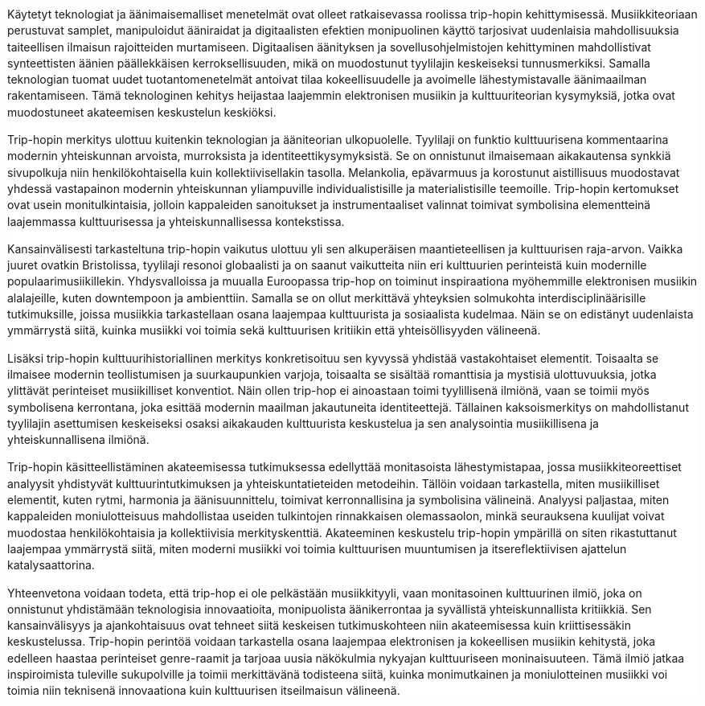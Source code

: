Käytetyt teknologiat ja äänimaisemalliset menetelmät ovat olleet ratkaisevassa roolissa trip-hopin
kehittymisessä. Musiikkiteoriaan perustuvat samplet, manipuloidut ääniraidat ja digitaalisten
efektien monipuolinen käyttö tarjosivat uudenlaisia mahdollisuuksia taiteellisen ilmaisun
rajoitteiden murtamiseen. Digitaalisen äänityksen ja sovellusohjelmistojen kehittyminen
mahdollistivat synteettisten äänien päällekkäisen kerroksellisuuden, mikä on muodostunut tyylilajin
keskeiseksi tunnusmerkiksi. Samalla teknologian tuomat uudet tuotantomenetelmät antoivat tilaa
kokeellisuudelle ja avoimelle lähestymistavalle äänimaailman rakentamiseen. Tämä teknologinen
kehitys heijastaa laajemmin elektronisen musiikin ja kulttuuriteorian kysymyksiä, jotka ovat
muodostuneet akateemisen keskustelun keskiöksi.

Trip-hopin merkitys ulottuu kuitenkin teknologian ja ääniteorian ulkopuolelle. Tyylilaji on funktio
kulttuurisena kommentaarina modernin yhteiskunnan arvoista, murroksista ja identiteettikysymyksistä.
Se on onnistunut ilmaisemaan aikakautensa synkkiä sivupolkuja niin henkilökohtaisella kuin
kollektiivisellakin tasolla. Melankolia, epävarmuus ja korostunut aistillisuus muodostavat yhdessä
vastapainon modernin yhteiskunnan yliampuville individualistisille ja materialistisille teemoille.
Trip-hopin kertomukset ovat usein monitulkintaisia, jolloin kappaleiden sanoitukset ja
instrumentaaliset valinnat toimivat symbolisina elementteinä laajemmassa kulttuurisessa ja
yhteiskunnallisessa kontekstissa.

Kansainvälisesti tarkasteltuna trip-hopin vaikutus ulottuu yli sen alkuperäisen maantieteellisen ja
kulttuurisen raja-arvon. Vaikka juuret ovatkin Bristolissa, tyylilaji resonoi globaalisti ja on
saanut vaikutteita niin eri kulttuurien perinteistä kuin modernille populaarimusiikillekin.
Yhdysvalloissa ja muualla Euroopassa trip-hop on toiminut inspiraationa myöhemmille elektronisen
musiikin alalajeille, kuten downtempoon ja ambienttiin. Samalla se on ollut merkittävä yhteyksien
solmukohta interdisciplinäärisille tutkimuksille, joissa musiikkia tarkastellaan osana laajempaa
kulttuurista ja sosiaalista kudelmaa. Näin se on edistänyt uudenlaista ymmärrystä siitä, kuinka
musiikki voi toimia sekä kulttuurisen kritiikin että yhteisöllisyyden välineenä.

Lisäksi trip-hopin kulttuurihistoriallinen merkitys konkretisoituu sen kyvyssä yhdistää
vastakohtaiset elementit. Toisaalta se ilmaisee modernin teollistumisen ja suurkaupunkien varjoja,
toisaalta se sisältää romanttisia ja mystisiä ulottuvuuksia, jotka ylittävät perinteiset
musiikilliset konventiot. Näin ollen trip-hop ei ainoastaan toimi tyylillisenä ilmiönä, vaan se
toimii myös symbolisena kerrontana, joka esittää modernin maailman jakautuneita identiteettejä.
Tällainen kaksoismerkitys on mahdollistanut tyylilajin asettumisen keskeiseksi osaksi aikakauden
kulttuurista keskustelua ja sen analysointia musiikillisena ja yhteiskunnallisena ilmiönä.

Trip-hopin käsitteellistäminen akateemisessa tutkimuksessa edellyttää monitasoista lähestymistapaa,
jossa musiikkiteoreettiset analyysit yhdistyvät kulttuurintutkimuksen ja yhteiskuntatieteiden
metodeihin. Tällöin voidaan tarkastella, miten musiikilliset elementit, kuten rytmi, harmonia ja
äänisuunnittelu, toimivat kerronnallisina ja symbolisina välineinä. Analyysi paljastaa, miten
kappaleiden moniulotteisuus mahdollistaa useiden tulkintojen rinnakkaisen olemassaolon, minkä
seurauksena kuulijat voivat muodostaa henkilökohtaisia ja kollektiivisia merkityskenttiä.
Akateeminen keskustelu trip-hopin ympärillä on siten rikastuttanut laajempaa ymmärrystä siitä, miten
moderni musiikki voi toimia kulttuurisen muuntumisen ja itsereflektiivisen ajattelun
katalysaattorina.

Yhteenvetona voidaan todeta, että trip-hop ei ole pelkästään musiikkityyli, vaan monitasoinen
kulttuurinen ilmiö, joka on onnistunut yhdistämään teknologisia innovaatioita, monipuolista
äänikerrontaa ja syvällistä yhteiskunnallista kritiikkiä. Sen kansainvälisyys ja ajankohtaisuus ovat
tehneet siitä keskeisen tutkimuskohteen niin akateemisessa kuin kriittisessäkin keskustelussa.
Trip-hopin perintöä voidaan tarkastella osana laajempaa elektronisen ja kokeellisen musiikin
kehitystä, joka edelleen haastaa perinteiset genre-raamit ja tarjoaa uusia näkökulmia nykyajan
kulttuuriseen moninaisuuteen. Tämä ilmiö jatkaa inspiroimista tuleville sukupolville ja toimii
merkittävänä todisteena siitä, kuinka monimutkainen ja moniulotteinen musiikki voi toimia niin
teknisenä innovaationa kuin kulttuurisen itseilmaisun välineenä.
